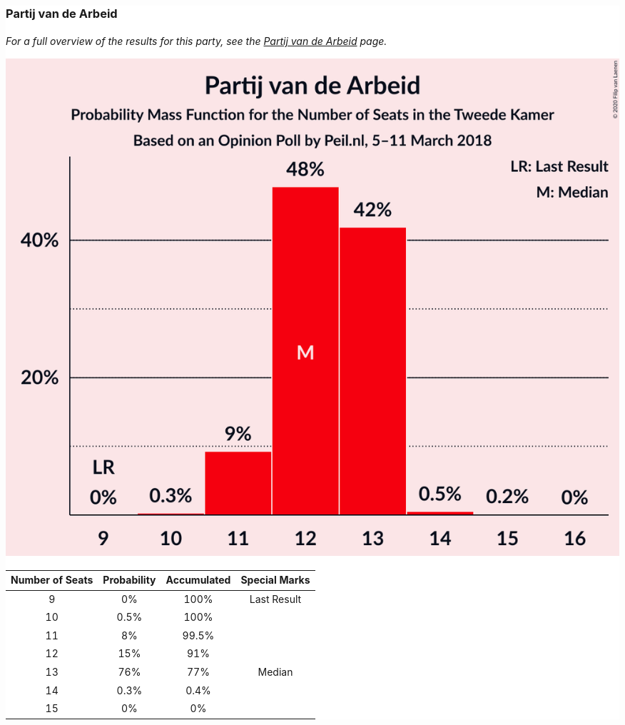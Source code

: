 ### Partij van de Arbeid

*For a full overview of the results for this party, see the [Partij van de Arbeid](party-partijvandearbeid.html) page.*

![Graph with seats probability mass function not yet produced](2018-03-11-Peilnl-seats-pmf-partijvandearbeid.png "Seats Probability Mass Function")

| Number of Seats | Probability | Accumulated | Special Marks |
|:---------------:|:-----------:|:-----------:|:-------------:|
| 9 | 0% | 100% | Last Result |
| 10 | 0.5% | 100% |  |
| 11 | 8% | 99.5% |  |
| 12 | 15% | 91% |  |
| 13 | 76% | 77% | Median |
| 14 | 0.3% | 0.4% |  |
| 15 | 0% | 0% |  |

